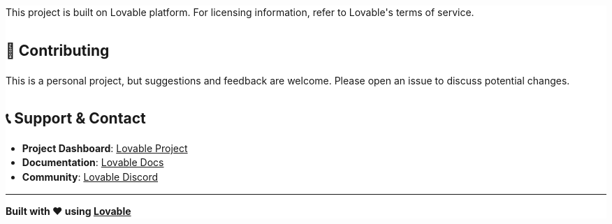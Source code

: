 This project is built on Lovable platform. For licensing information, refer to Lovable's terms of service.

## 🤝 Contributing

This is a personal project, but suggestions and feedback are welcome. Please open an issue to discuss potential changes.

## 📞 Support & Contact

- **Project Dashboard**: [Lovable Project](https://lovable.dev/projects/279602cc-2c3e-4506-a503-d022c8f48854)
- **Documentation**: [Lovable Docs](https://docs.lovable.dev/)
- **Community**: [Lovable Discord](https://discord.com/channels/1119885301872070706/1280461670979993613)

---

**Built with ❤️ using [Lovable](https://lovable.dev)**
